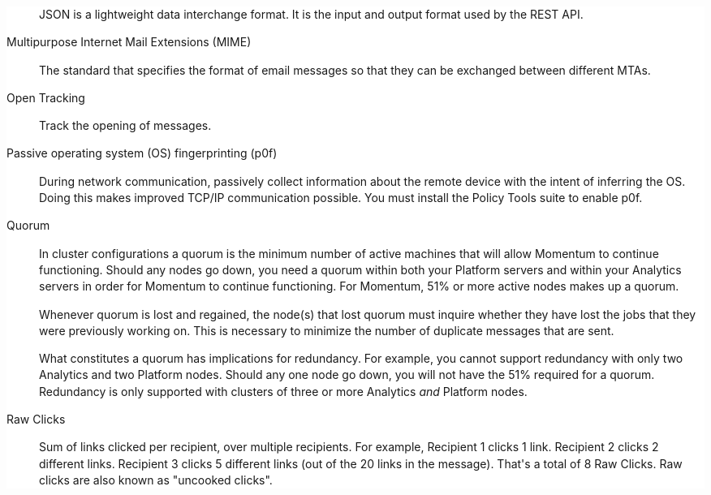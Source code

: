 <dd class="glossdef">

JSON is a lightweight data interchange format. It is the input and output format used by the REST API.

</dd>

<dt><a name="gloss.mime"></a> Multipurpose Internet Mail Extensions (MIME)</dt>

<dd class="glossdef">

The standard that specifies the format of email messages so that they can be exchanged between different MTAs.

</dd>

<dt><a name="gloss.open.tracking"></a> Open Tracking</dt>

<dd class="glossdef">

Track the opening of messages.

</dd>

<dt><a name="gloss-p0f"></a> Passive operating system (OS) fingerprinting (p0f)</dt>

<dd class="glossdef">

During network communication, passively collect information about the remote device with the intent of inferring the OS. Doing this makes improved TCP/IP communication possible. You must install the Policy Tools suite to enable p0f.

</dd>

<dt><a name="gloss.quorum"></a> Quorum</dt>

<dd class="glossdef">

In cluster configurations a quorum is the minimum number of active machines that will allow Momentum to continue functioning. Should any nodes go down, you need a quorum within both your Platform servers and within your Analytics servers in order for Momentum to continue functioning. For Momentum, 51% or more active nodes makes up a quorum.

Whenever quorum is lost and regained, the node(s) that lost quorum must inquire whether they have lost the jobs that they were previously working on. This is necessary to minimize the number of duplicate messages that are sent.

What constitutes a quorum has implications for redundancy. For example, you cannot support redundancy with only two Analytics and two Platform nodes. Should any one node go down, you will not have the 51% required for a quorum. Redundancy is only supported with clusters of three or more Analytics *and* Platform nodes.

</dd>

<dt><a name="gloss.raw.clicks"></a> Raw Clicks</dt>

<dd class="glossdef">

Sum of links clicked per recipient, over multiple recipients. For example, Recipient 1 clicks 1 link. Recipient 2 clicks 2 different links. Recipient 3 clicks 5 different links (out of the 20 links in the message). That's a total of 8 Raw Clicks. Raw clicks are also known as "uncooked clicks".
